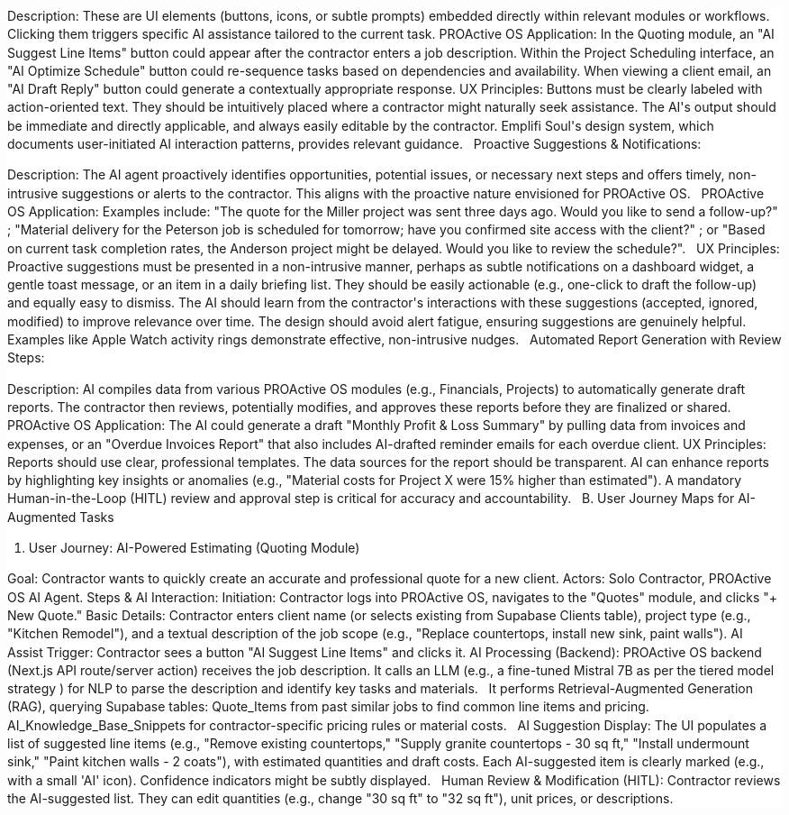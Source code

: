 Description: These are UI elements (buttons, icons, or subtle prompts) embedded directly within relevant modules or workflows. Clicking them triggers specific AI assistance tailored to the current task.
PROActive OS Application: In the Quoting module, an "AI Suggest Line Items" button could appear after the contractor enters a job description. Within the Project Scheduling interface, an "AI Optimize Schedule" button could re-sequence tasks based on dependencies and availability. When viewing a client email, an "AI Draft Reply" button could generate a contextually appropriate response.
UX Principles: Buttons must be clearly labeled with action-oriented text. They should be intuitively placed where a contractor might naturally seek assistance. The AI's output should be immediate and directly applicable, and always easily editable by the contractor. Emplifi Soul's design system, which documents user-initiated AI interaction patterns, provides relevant guidance.   
Proactive Suggestions & Notifications:

Description: The AI agent proactively identifies opportunities, potential issues, or necessary next steps and offers timely, non-intrusive suggestions or alerts to the contractor. This aligns with the proactive nature envisioned for PROActive OS.   
PROActive OS Application: Examples include: "The quote for the Miller project was sent three days ago. Would you like to send a follow-up?" ; "Material delivery for the Peterson job is scheduled for tomorrow; have you confirmed site access with the client?" ; or "Based on current task completion rates, the Anderson project might be delayed. Would you like to review the schedule?".   
UX Principles: Proactive suggestions must be presented in a non-intrusive manner, perhaps as subtle notifications on a dashboard widget, a gentle toast message, or an item in a daily briefing list. They should be easily actionable (e.g., one-click to draft the follow-up) and equally easy to dismiss. The AI should learn from the contractor's interactions with these suggestions (accepted, ignored, modified) to improve relevance over time. The design should avoid alert fatigue, ensuring suggestions are genuinely helpful. Examples like Apple Watch activity rings demonstrate effective, non-intrusive nudges.   
Automated Report Generation with Review Steps:

Description: AI compiles data from various PROActive OS modules (e.g., Financials, Projects) to automatically generate draft reports. The contractor then reviews, potentially modifies, and approves these reports before they are finalized or shared.
PROActive OS Application: The AI could generate a draft "Monthly Profit & Loss Summary" by pulling data from invoices and expenses, or an "Overdue Invoices Report" that also includes AI-drafted reminder emails for each overdue client.
UX Principles: Reports should use clear, professional templates. The data sources for the report should be transparent. AI can enhance reports by highlighting key insights or anomalies (e.g., "Material costs for Project X were 15% higher than estimated"). A mandatory Human-in-the-Loop (HITL) review and approval step is critical for accuracy and accountability.   
B. User Journey Maps for AI-Augmented Tasks
1. User Journey: AI-Powered Estimating (Quoting Module)

Goal: Contractor wants to quickly create an accurate and professional quote for a new client.
Actors: Solo Contractor, PROActive OS AI Agent.
Steps & AI Interaction:
Initiation: Contractor logs into PROActive OS, navigates to the "Quotes" module, and clicks "+ New Quote."
Basic Details: Contractor enters client name (or selects existing from Supabase Clients table), project type (e.g., "Kitchen Remodel"), and a textual description of the job scope (e.g., "Replace countertops, install new sink, paint walls").
AI Assist Trigger: Contractor sees a button "AI Suggest Line Items" and clicks it.
AI Processing (Backend):
PROActive OS backend (Next.js API route/server action) receives the job description.
It calls an LLM (e.g., a fine-tuned Mistral 7B as per the tiered model strategy ) for NLP to parse the description and identify key tasks and materials.   
It performs Retrieval-Augmented Generation (RAG), querying Supabase tables:
Quote_Items from past similar jobs to find common line items and pricing.
AI_Knowledge_Base_Snippets for contractor-specific pricing rules or material costs.   
AI Suggestion Display: The UI populates a list of suggested line items (e.g., "Remove existing countertops," "Supply granite countertops - 30 sq ft," "Install undermount sink," "Paint kitchen walls - 2 coats"), with estimated quantities and draft costs. Each AI-suggested item is clearly marked (e.g., with a small 'AI' icon). Confidence indicators might be subtly displayed.   
Human Review & Modification (HITL):
Contractor reviews the AI-suggested list.
They can edit quantities (e.g., change "30 sq ft" to "32 sq ft"), unit prices, or descriptions.